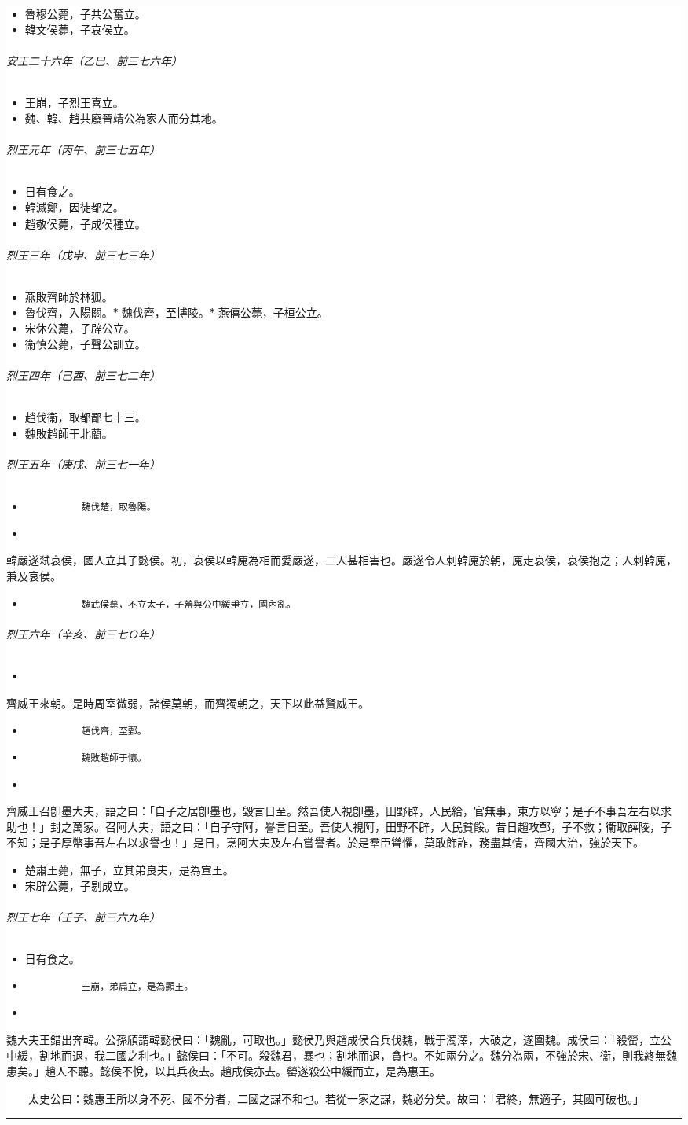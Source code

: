 *   魯穆公薨，子共公奮立。
*   韓文侯薨，子哀侯立。

###### 安王二十六年（乙巳、前三七六年）

*   王崩，子烈王喜立。
*   魏、韓、趙共廢晉靖公為家人而分其地。

###### 烈王元年（丙午、前三七五年）

*   日有食之。
*   韓滅鄭，因徒都之。
*   趙敬侯薨，子成侯種立。

###### 烈王三年（戊申、前三七三年）

*   燕敗齊師於林狐。
*   魯伐齊，入陽關。*   魏伐齊，至博陵。*   燕僖公薨，子桓公立。
*   宋休公薨，子辟公立。
*   衞慎公薨，子聲公訓立。

###### 烈王四年（己酉、前三七二年）

*   趙伐衞，取都鄙七十三。
*   魏敗趙師于北藺。

###### 烈王五年（庚戌、前三七一年）

*               魏伐楚，取魯陽。
*
韓嚴遂弒哀侯，國人立其子懿侯。初，哀侯以韓廆為相而愛嚴遂，二人甚相害也。嚴遂令人刺韓廆於朝，廆走哀侯，哀侯抱之；人刺韓廆，兼及哀侯。

*               魏武侯薨，不立太子，子罃與公中緩爭立，國內亂。

###### 烈王六年（辛亥、前三七Ｏ年）

*
齊威王來朝。是時周室微弱，諸侯莫朝，而齊獨朝之，天下以此益賢威王。

*               趙伐齊，至鄄。
*               魏敗趙師于懷。
*
齊威王召卽墨大夫，語之曰：「自子之居卽墨也，毀言日至。然吾使人視卽墨，田野辟，人民給，官無事，東方以寧；是子不事吾左右以求助也！」封之萬家。召阿大夫，語之曰：「自子守阿，譽言日至。吾使人視阿，田野不辟，人民貧餒。昔日趙攻鄄，子不救；衞取薛陵，子不知；是子厚幣事吾左右以求譽也！」是日，烹阿大夫及左右嘗譽者。於是羣臣聳懼，莫敢飾詐，務盡其情，齊國大治，強於天下。

*   楚肅王薨，無子，立其弟良夫，是為宣王。
*   宋辟公薨，子剔成立。

###### 烈王七年（壬子、前三六九年）

*   日有食之。
*               王崩，弟扁立，是為顯王。
*
魏大夫王錯出奔韓。公孫頎謂韓懿侯曰：「魏亂，可取也。」懿侯乃與趙成侯合兵伐魏，戰于濁澤，大破之，遂圍魏。成侯曰：「殺罃，立公中緩，割地而退，我二國之利也。」懿侯曰：「不可。殺魏君，暴也；割地而退，貪也。不如兩分之。魏分為兩，不強於宋、衞，則我終無魏患矣。」趙人不聽。懿侯不悅，以其兵夜去。趙成侯亦去。罃遂殺公中緩而立，是為惠王。

　　太史公曰：魏惠王所以身不死、國不分者，二國之謀不和也。若從一家之謀，魏必分矣。故曰：「君終，無適子，其國可破也。」

* * *

